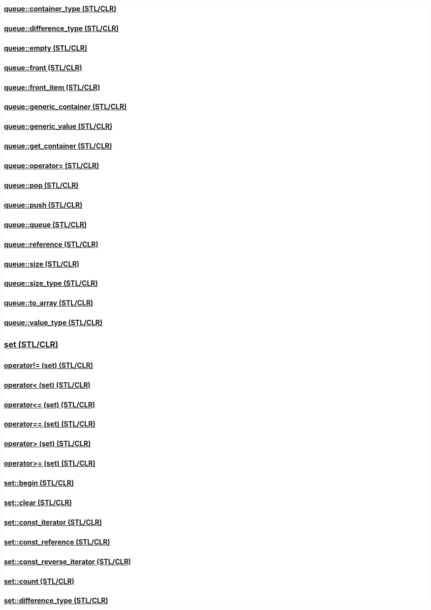 #### [queue::container_type (STL/CLR)](queue-container-type-stl-clr.md)
#### [queue::difference_type (STL/CLR)](queue-difference-type-stl-clr.md)
#### [queue::empty (STL/CLR)](queue-empty-stl-clr.md)
#### [queue::front (STL/CLR)](queue-front-stl-clr.md)
#### [queue::front_item (STL/CLR)](queue-front-item-stl-clr.md)
#### [queue::generic_container (STL/CLR)](queue-generic-container-stl-clr.md)
#### [queue::generic_value (STL/CLR)](queue-generic-value-stl-clr.md)
#### [queue::get_container (STL/CLR)](queue-get-container-stl-clr.md)
#### [queue::operator= (STL/CLR)](queue-operator-assign-stl-clr.md)
#### [queue::pop (STL/CLR)](queue-pop-stl-clr.md)
#### [queue::push (STL/CLR)](queue-push-stl-clr.md)
#### [queue::queue (STL/CLR)](queue-queue-stl-clr.md)
#### [queue::reference (STL/CLR)](queue-reference-stl-clr.md)
#### [queue::size (STL/CLR)](queue-size-stl-clr.md)
#### [queue::size_type (STL/CLR)](queue-size-type-stl-clr.md)
#### [queue::to_array (STL/CLR)](queue-to-array-stl-clr.md)
#### [queue::value_type (STL/CLR)](queue-value-type-stl-clr.md)
### [set (STL/CLR)](set-stl-clr.md)
#### [operator!= (set) (STL/CLR)](operator-inequality-set-stl-clr.md)
#### [operator< (set) (STL/CLR)](operator-less-than-set-stl-clr.md)
#### [operator<= (set) (STL/CLR)](operator-less-or-equal-set-stl-clr.md)
#### [operator== (set) (STL/CLR)](operator-equality-set-stl-clr.md)
#### [operator> (set) (STL/CLR)](operator-greater-than-set-stl-clr.md)
#### [operator>= (set) (STL/CLR)](operator-greater-or-equal-set-stl-clr.md)
#### [set::begin (STL/CLR)](set-begin-stl-clr.md)
#### [set::clear (STL/CLR)](set-clear-stl-clr.md)
#### [set::const_iterator (STL/CLR)](set-const-iterator-stl-clr.md)
#### [set::const_reference (STL/CLR)](set-const-reference-stl-clr.md)
#### [set::const_reverse_iterator (STL/CLR)](set-const-reverse-iterator-stl-clr.md)
#### [set::count (STL/CLR)](set-count-stl-clr.md)
#### [set::difference_type (STL/CLR)](set-difference-type-stl-clr.md)